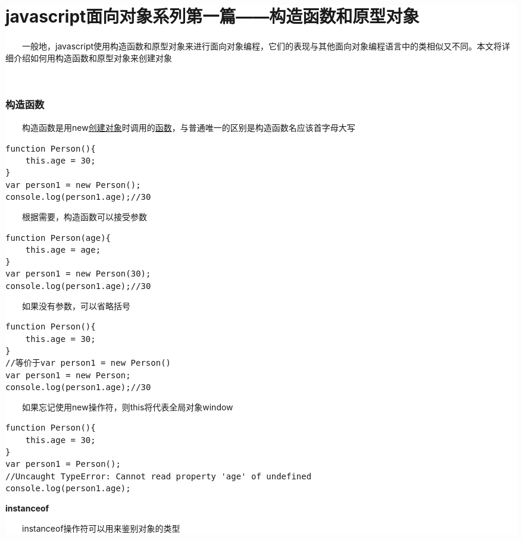 # javascript面向对象系列第一篇——构造函数和原型对象

　　一般地，javascript使用构造函数和原型对象来进行面向对象编程，它们的表现与其他面向对象编程语言中的类相似又不同。本文将详细介绍如何用构造函数和原型对象来创建对象

&nbsp;

### 构造函数

　　构造函数是用new[创建对象](http://www.cnblogs.com/xiaohuochai/p/5741616.html#anchor2)时调用的[函数](http://www.cnblogs.com/xiaohuochai/p/5702813.html)，与普通唯一的区别是构造函数名应该首字母大写

<div class="cnblogs_code">
<pre>function Person(){
    this.age = 30;
}
var person1 = new Person();
console.log(person1.age);//30</pre>
</div>

　　根据需要，构造函数可以接受参数

<div class="cnblogs_code">
<pre>function Person(age){
    this.age = age;
}
var person1 = new Person(30);
console.log(person1.age);//30</pre>
</div>

　　如果没有参数，可以省略括号

<div class="cnblogs_code">
<pre>function Person(){
    this.age = 30;
}
//等价于var person1 = new Person()
var person1 = new Person;
console.log(person1.age);//30    </pre>
</div>

　　如果忘记使用new操作符，则this将代表全局对象window

<div class="cnblogs_code">
<pre>function Person(){
    this.age = 30;
}
var person1 = Person();
//Uncaught TypeError: Cannot read property 'age' of undefined
console.log(person1.age);</pre>
</div>

**instanceof**

　　instanceof操作符可以用来鉴别对象的类型
